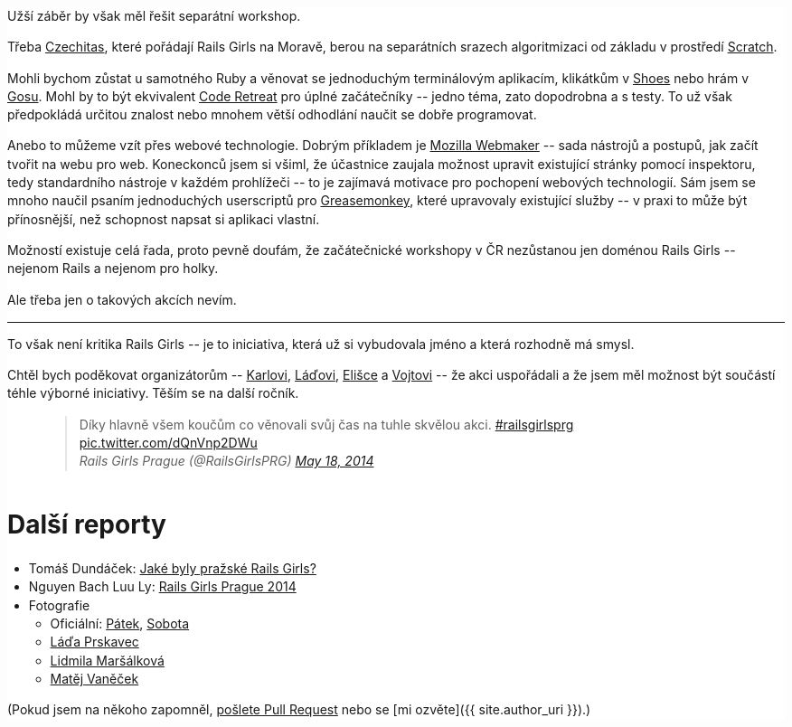 Užší záběr by však měl řešit separátní workshop.

Třeba [Czechitas](http://www.czechitas.cz/), které pořádají Rails Girls na Moravě, berou na separátních srazech algoritmizaci od základu v prostředí [Scratch](http://scratch.mit.edu/).

Mohli bychom zůstat u samotného Ruby a věnovat se jednoduchým terminálovým aplikacím, klikátkům v [Shoes](http://shoesrb.com/) nebo hrám v [Gosu](http://www.libgosu.org/). Mohl by to být ekvivalent [Code Retreat](http://coderetreat.cz/) pro úplné začátečníky -- jedno téma, zato dopodrobna a s testy. To už však předpokládá určitou znalost nebo mnohem větší odhodlání naučit se dobře programovat.

Anebo to můžeme vzít přes webové technologie. Dobrým příkladem je [Mozilla Webmaker](https://webmaker.org/) -- sada nástrojů a postupů, jak začít tvořit na webu pro web. Koneckonců jsem si všiml, že účastnice zaujala možnost upravit existující stránky pomocí inspektoru, tedy standardního nástroje v každém prohlížeči -- to je zajímavá motivace pro pochopení webových technologií. Sám jsem se mnoho naučil psaním jednoduchých userscriptů pro [Greasemonkey](http://en.wikipedia.org/wiki/Greasemonkey), které upravovaly existující služby -- v praxi to může být přínosnější, než schopnost napsat si aplikaci vlastní.

Možností existuje celá řada, proto pevně doufám, že začátečnické workshopy v ČR nezůstanou jen doménou Rails Girls -- nejenom Rails a nejenom pro holky.

Ale třeba jen o takových akcích nevím.

---

To však není kritika Rails Girls -- je to iniciativa, která už si vybudovala jméno a která rozhodně má smysl.

Chtěl bych poděkovat organizátorům -- [Karlovi](https://twitter.com/karmiq), [Láďovi](https://twitter.com/abtris), [Elišce](https://twitter.com/eliskah) a [Vojtovi](https://twitter.com/vhyza) -- že akci uspořádali a že jsem měl možnost být součástí téhle výborné iniciativy. Těším se na další ročník.

<figure>
<blockquote class="twitter-tweet tw-align-center" lang="cs">
Díky hlavně všem koučům co věnovali svůj čas na tuhle skvělou akci. <a href="https://twitter.com/search?q=%23railsgirlsprg&amp;src=hash">#railsgirlsprg</a> <a href="http://t.co/dQnVnp2DWu">pic.twitter.com/dQnVnp2DWu</a>

<footer>
  <cite>Rails Girls Prague (@RailsGirlsPRG) <a href="https://twitter.com/RailsGirlsPRG/statuses/468074979607986176">May 18, 2014</a></cite>
</footer>
</blockquote>
</figure>

# Další reporty

* Tomáš Dundáček: [Jaké byly pražské Rails Girls?](http://blog.blueberryapps.com/post/86879787959/jake-byly-prazske-rails-girls)
* Nguyen Bach Luu Ly: [Rails Girls Prague 2014](http://hagenhc.com/rails-girls-prague-2014/)
* Fotografie
  * Oficiální: [Pátek](https://www.facebook.com/media/set/?set=a.766714140045595.1073741839.545781622138849), [Sobota](https://www.facebook.com/media/set/?set=a.766944646689211.1073741840.545781622138849)
  * [Láďa Prskavec](https://www.facebook.com/ladislav.prskavec/media_set?set=a.10203734058943051.1073741827.1565556622)
  * [Lidmila Maršálková](http://lidmila.cz/spolecenske-udalosti/2014/05/17/railsgirls/)
  * [Matěj Vaněček](https://www.facebook.com/media/set/?set=a.623691277717244.1073741830.113468355406208)

(Pokud jsem na někoho zapomněl, [pošlete Pull Request](https://github.com/jnv/bitoff.cz/blob/gh-pages/_posts/2014-05-31-railsgirls.md) nebo se [mi ozvěte]({{ site.author_uri }}).)
